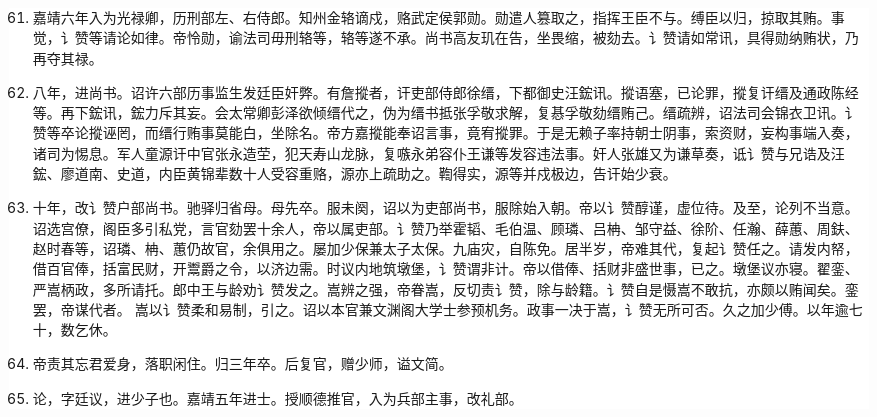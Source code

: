 61. <span id="列传第七十四-韩文顾佐_陈仁_张敷华_杨守随弟守隅_许进子诰_赞论雍泰张津_陈寿樊莹_熊绣_潘蕃_胡富_张泰_吴文度_张鼐冒政_王璟_李钦韩文，字贯道，洪洞人，宋宰相琦后也。生时，父梦紫衣人抱送文彦博至其家，故名之曰文。成化二年举进士，除工科给事中。核韦州军功，劾宁晋伯刘聚，都御史王越、马文升等滥杀妄报。寻劾越荐李秉、王竑。语颇涉两宫，帝怒，挞之文华殿庭。已，进右给事中，出为湖广右参议。中贵督太和山，乾没公费。文力遏之，以其羡易粟万石，备振贷。九溪土酋与邻境争地相攻，文往谕，皆服。阅七年，转左。-61"></span>
嘉靖六年入为光禄卿，历刑部左、右侍郎。知州金辂谪戍，赂武定侯郭勋。勋遣人篡取之，指挥王臣不与。缚臣以归，掠取其贿。事觉，讠赞等请论如律。帝怜勋，谕法司毋刑辂等，辂等遂不承。尚书高友玑在告，坐畏缩，被劾去。讠赞请如常讯，具得勋纳贿状，乃再夺其禄。

62. <span id="列传第七十四-韩文顾佐_陈仁_张敷华_杨守随弟守隅_许进子诰_赞论雍泰张津_陈寿樊莹_熊绣_潘蕃_胡富_张泰_吴文度_张鼐冒政_王璟_李钦韩文，字贯道，洪洞人，宋宰相琦后也。生时，父梦紫衣人抱送文彦博至其家，故名之曰文。成化二年举进士，除工科给事中。核韦州军功，劾宁晋伯刘聚，都御史王越、马文升等滥杀妄报。寻劾越荐李秉、王竑。语颇涉两宫，帝怒，挞之文华殿庭。已，进右给事中，出为湖广右参议。中贵督太和山，乾没公费。文力遏之，以其羡易粟万石，备振贷。九溪土酋与邻境争地相攻，文往谕，皆服。阅七年，转左。-62"></span>
八年，进尚书。诏许六部历事监生发廷臣奸弊。有詹摐者，讦吏部侍郎徐缙，下都御史汪鋐讯。摐语塞，已论罪，摐复讦缙及通政陈经等。再下鋐讯，鋐力斥其妄。会太常卿彭泽欲倾缙代之，伪为缙书抵张孚敬求解，复惎孚敬劾缙贿己。缙疏辨，诏法司会锦衣卫讯。讠赞等卒论摐诬罔，而缙行贿事莫能白，坐除名。帝方嘉摐能奉诏言事，竟宥摐罪。于是无赖子率持朝士阴事，索资财，妄构事端入奏，诸司为惕息。军人童源讦中官张永造茔，犯天寿山龙脉，复嗾永弟容仆王谦等发容违法事。奸人张雄又为谦草奏，诋讠赞与兄诰及汪鋐、廖道南、史道，内臣黄锦辈数十人受容重赂，源亦上疏助之。鞫得实，源等并戍极边，告讦始少衰。

63. <span id="列传第七十四-韩文顾佐_陈仁_张敷华_杨守随弟守隅_许进子诰_赞论雍泰张津_陈寿樊莹_熊绣_潘蕃_胡富_张泰_吴文度_张鼐冒政_王璟_李钦韩文，字贯道，洪洞人，宋宰相琦后也。生时，父梦紫衣人抱送文彦博至其家，故名之曰文。成化二年举进士，除工科给事中。核韦州军功，劾宁晋伯刘聚，都御史王越、马文升等滥杀妄报。寻劾越荐李秉、王竑。语颇涉两宫，帝怒，挞之文华殿庭。已，进右给事中，出为湖广右参议。中贵督太和山，乾没公费。文力遏之，以其羡易粟万石，备振贷。九溪土酋与邻境争地相攻，文往谕，皆服。阅七年，转左。-63"></span>
十年，改讠赞户部尚书。驰驿归省母。母先卒。服未阕，诏以为吏部尚书，服除始入朝。帝以讠赞醇谨，虚位待。及至，论列不当意。诏选宫僚，阁臣多引私党，言官劾罢十余人，帝以属吏部。讠赞乃举霍韬、毛伯温、顾璘、吕柟、邹守益、徐阶、任瀚、薛蕙、周鈇、赵时春等，诏璘、柟、蕙仍故官，余俱用之。屡加少保兼太子太保。九庙灾，自陈免。居半岁，帝难其代，复起讠赞任之。请发内帑，借百官俸，括富民财，开鬻爵之令，以济边需。时议内地筑墩堡，讠赞谓非计。帝以借俸、括财非盛世事，已之。墩堡议亦寝。翟銮、严嵩柄政，多所请托。郎中王与龄劝讠赞发之。嵩辨之强，帝眷嵩，反切责讠赞，除与龄籍。讠赞自是慑嵩不敢抗，亦颇以贿闻矣。銮罢，帝谋代者。 嵩以讠赞柔和易制，引之。诏以本官兼文渊阁大学士参预机务。政事一决于嵩，讠赞无所可否。久之加少傅。以年逾七十，数乞休。

64. <span id="列传第七十四-韩文顾佐_陈仁_张敷华_杨守随弟守隅_许进子诰_赞论雍泰张津_陈寿樊莹_熊绣_潘蕃_胡富_张泰_吴文度_张鼐冒政_王璟_李钦韩文，字贯道，洪洞人，宋宰相琦后也。生时，父梦紫衣人抱送文彦博至其家，故名之曰文。成化二年举进士，除工科给事中。核韦州军功，劾宁晋伯刘聚，都御史王越、马文升等滥杀妄报。寻劾越荐李秉、王竑。语颇涉两宫，帝怒，挞之文华殿庭。已，进右给事中，出为湖广右参议。中贵督太和山，乾没公费。文力遏之，以其羡易粟万石，备振贷。九溪土酋与邻境争地相攻，文往谕，皆服。阅七年，转左。-64"></span>
帝责其忘君爱身，落职闲住。归三年卒。后复官，赠少师，谥文简。

65. <span id="列传第七十四-韩文顾佐_陈仁_张敷华_杨守随弟守隅_许进子诰_赞论雍泰张津_陈寿樊莹_熊绣_潘蕃_胡富_张泰_吴文度_张鼐冒政_王璟_李钦韩文，字贯道，洪洞人，宋宰相琦后也。生时，父梦紫衣人抱送文彦博至其家，故名之曰文。成化二年举进士，除工科给事中。核韦州军功，劾宁晋伯刘聚，都御史王越、马文升等滥杀妄报。寻劾越荐李秉、王竑。语颇涉两宫，帝怒，挞之文华殿庭。已，进右给事中，出为湖广右参议。中贵督太和山，乾没公费。文力遏之，以其羡易粟万石，备振贷。九溪土酋与邻境争地相攻，文往谕，皆服。阅七年，转左。-65"></span>
论，字廷议，进少子也。嘉靖五年进士。授顺德推官，入为兵部主事，改礼部。

